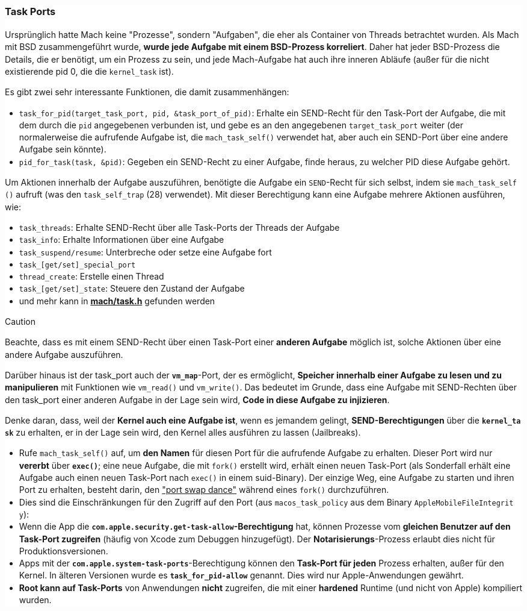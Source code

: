 ### Task Ports

Ursprünglich hatte Mach keine "Prozesse", sondern "Aufgaben", die eher als Container von Threads betrachtet wurden. Als Mach mit BSD zusammengeführt wurde, **wurde jede Aufgabe mit einem BSD-Prozess korreliert**. Daher hat jeder BSD-Prozess die Details, die er benötigt, um ein Prozess zu sein, und jede Mach-Aufgabe hat auch ihre inneren Abläufe (außer für die nicht existierende pid 0, die die `kernel_task` ist).

Es gibt zwei sehr interessante Funktionen, die damit zusammenhängen:

- `task_for_pid(target_task_port, pid, &task_port_of_pid)`: Erhalte ein SEND-Recht für den Task-Port der Aufgabe, die mit dem durch die `pid` angegebenen verbunden ist, und gebe es an den angegebenen `target_task_port` weiter (der normalerweise die aufrufende Aufgabe ist, die `mach_task_self()` verwendet hat, aber auch ein SEND-Port über eine andere Aufgabe sein könnte).
- `pid_for_task(task, &pid)`: Gegeben ein SEND-Recht zu einer Aufgabe, finde heraus, zu welcher PID diese Aufgabe gehört.

Um Aktionen innerhalb der Aufgabe auszuführen, benötigte die Aufgabe ein `SEND`-Recht für sich selbst, indem sie `mach_task_self()` aufruft (was den `task_self_trap` (28) verwendet). Mit dieser Berechtigung kann eine Aufgabe mehrere Aktionen ausführen, wie:

- `task_threads`: Erhalte SEND-Recht über alle Task-Ports der Threads der Aufgabe
- `task_info`: Erhalte Informationen über eine Aufgabe
- `task_suspend/resume`: Unterbreche oder setze eine Aufgabe fort
- `task_[get/set]_special_port`
- `thread_create`: Erstelle einen Thread
- `task_[get/set]_state`: Steuere den Zustand der Aufgabe
- und mehr kann in [**mach/task.h**](https://github.com/phracker/MacOSX-SDKs/blob/master/MacOSX11.3.sdk/System/Library/Frameworks/Kernel.framework/Versions/A/Headers/mach/task.h) gefunden werden

> [!CAUTION]
> Beachte, dass es mit einem SEND-Recht über einen Task-Port einer **anderen Aufgabe** möglich ist, solche Aktionen über eine andere Aufgabe auszuführen.

Darüber hinaus ist der task_port auch der **`vm_map`**-Port, der es ermöglicht, **Speicher innerhalb einer Aufgabe zu lesen und zu manipulieren** mit Funktionen wie `vm_read()` und `vm_write()`. Das bedeutet im Grunde, dass eine Aufgabe mit SEND-Rechten über den task_port einer anderen Aufgabe in der Lage sein wird, **Code in diese Aufgabe zu injizieren**.

Denke daran, dass, weil der **Kernel auch eine Aufgabe ist**, wenn es jemandem gelingt, **SEND-Berechtigungen** über die **`kernel_task`** zu erhalten, er in der Lage sein wird, den Kernel alles ausführen zu lassen (Jailbreaks).

- Rufe `mach_task_self()` auf, um **den Namen** für diesen Port für die aufrufende Aufgabe zu erhalten. Dieser Port wird nur **vererbt** über **`exec()`**; eine neue Aufgabe, die mit `fork()` erstellt wird, erhält einen neuen Task-Port (als Sonderfall erhält eine Aufgabe auch einen neuen Task-Port nach `exec()` in einem suid-Binary). Der einzige Weg, eine Aufgabe zu starten und ihren Port zu erhalten, besteht darin, den ["port swap dance"](https://robert.sesek.com/2014/1/changes_to_xnu_mach_ipc.html) während eines `fork()` durchzuführen.
- Dies sind die Einschränkungen für den Zugriff auf den Port (aus `macos_task_policy` aus dem Binary `AppleMobileFileIntegrity`):
- Wenn die App die **`com.apple.security.get-task-allow`-Berechtigung** hat, können Prozesse vom **gleichen Benutzer auf den Task-Port zugreifen** (häufig von Xcode zum Debuggen hinzugefügt). Der **Notarisierungs**-Prozess erlaubt dies nicht für Produktionsversionen.
- Apps mit der **`com.apple.system-task-ports`**-Berechtigung können den **Task-Port für jeden** Prozess erhalten, außer für den Kernel. In älteren Versionen wurde es **`task_for_pid-allow`** genannt. Dies wird nur Apple-Anwendungen gewährt.
- **Root kann auf Task-Ports** von Anwendungen **nicht** zugreifen, die mit einer **hardened** Runtime (und nicht von Apple) kompiliert wurden.
